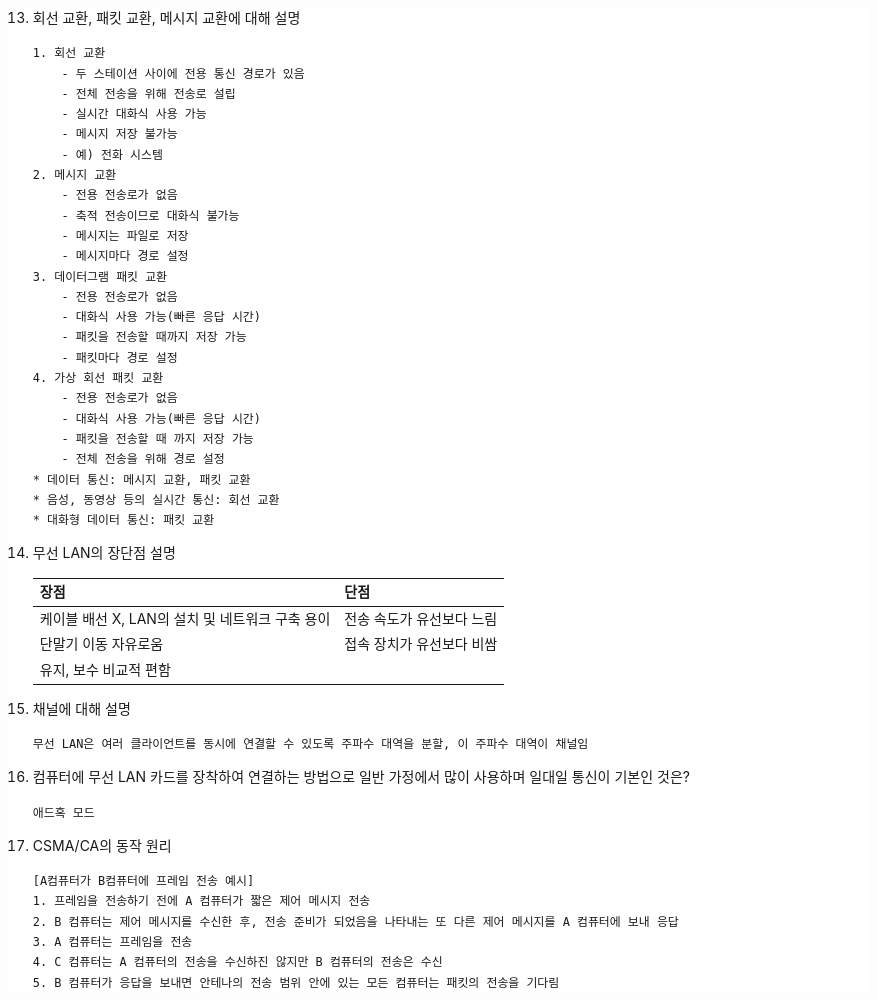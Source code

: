 13. 회선 교환, 패킷 교환, 메시지 교환에 대해 설명

    ```
    1. 회선 교환
    	- 두 스테이션 사이에 전용 통신 경로가 있음
    	- 전체 전송을 위해 전송로 설립
    	- 실시간 대화식 사용 가능
    	- 메시지 저장 불가능
    	- 예) 전화 시스템
    2. 메시지 교환
    	- 전용 전송로가 없음
    	- 축적 전송이므로 대화식 불가능
    	- 메시지는 파일로 저장
    	- 메시지마다 경로 설정
    3. 데이터그램 패킷 교환
    	- 전용 전송로가 없음
    	- 대화식 사용 가능(빠른 응답 시간)
    	- 패킷을 전송할 때까지 저장 가능
    	- 패킷마다 경로 설정
    4. 가상 회선 패킷 교환
    	- 전용 전송로가 없음
    	- 대화식 사용 가능(빠른 응답 시간)
    	- 패킷을 전송할 때 까지 저장 가능
    	- 전체 전송을 위해 경로 설정
    * 데이터 통신: 메시지 교환, 패킷 교환
    * 음성, 동영상 등의 실시간 통신: 회선 교환
    * 대화형 데이터 통신: 패킷 교환
    ```

14. 무선 LAN의 장단점 설명

    | 장점                                            | 단점                      |
    | ----------------------------------------------- | ------------------------- |
    | 케이블 배선 X, LAN의 설치 및 네트워크 구축 용이 | 전송 속도가 유선보다 느림 |
    | 단말기 이동 자유로움                            | 접속 장치가 유선보다 비쌈 |
    | 유지, 보수 비교적 편함                          |                           |

15. 채널에 대해 설명

    ```
    무선 LAN은 여러 클라이언트를 동시에 연결할 수 있도록 주파수 대역을 분할, 이 주파수 대역이 채널임
    ```

16. 컴퓨터에 무선 LAN 카드를 장착하여 연결하는 방법으로 일반 가정에서 많이 사용하며 일대일 통신이 기본인 것은?

    ```
    애드혹 모드
    ```

17. CSMA/CA의 동작 원리

    ```
    [A컴퓨터가 B컴퓨터에 프레임 전송 예시]
    1. 프레임을 전송하기 전에 A 컴퓨터가 짧은 제어 메시지 전송
    2. B 컴퓨터는 제어 메시지를 수신한 후, 전송 준비가 되었음을 나타내는 또 다른 제어 메시지를 A 컴퓨터에 보내 응답
    3. A 컴퓨터는 프레임을 전송
    4. C 컴퓨터는 A 컴퓨터의 전송을 수신하진 않지만 B 컴퓨터의 전송은 수신
    5. B 컴퓨터가 응답을 보내면 안테나의 전송 범위 안에 있는 모든 컴퓨터는 패킷의 전송을 기다림
    ```
